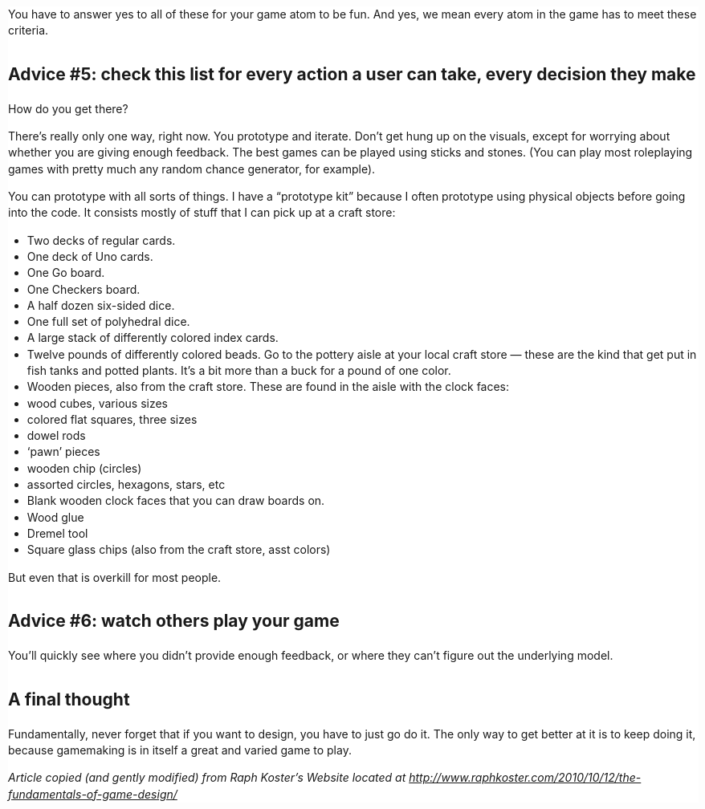 You have to answer yes to all of these for your game atom to be fun. And yes, we mean every atom in the game has to meet these criteria.

Advice #5: check this list for every action a user can take, every decision they make
-------------------------------------------------------------------------------------

How do you get there?

There’s really only one way, right now. You prototype and iterate. Don’t get hung up on the visuals, except for worrying about whether you are giving enough feedback. The best games can be played using sticks and stones. (You can play most roleplaying games with pretty much any random chance generator, for example).

You can prototype with all sorts of things. I have a “prototype kit” because I often prototype using physical objects before going into the code. It consists mostly of stuff that I can pick up at a craft store:

 * Two decks of regular cards.
 * One deck of Uno cards.
 * One Go board.
 * One Checkers board.
 * A half dozen six-sided dice.
 * One full set of polyhedral dice.
 * A large stack of differently colored index cards.
 * Twelve pounds of differently colored beads. Go to the pottery aisle at your local craft store — these are the kind that get put in fish tanks and potted plants. It’s a bit more than a buck for a pound of one color.
 * Wooden pieces, also from the craft store. These are found in the aisle with the clock faces:
 * wood cubes, various sizes
 * colored flat squares, three sizes
 * dowel rods
 * ‘pawn’ pieces
 * wooden chip (circles)
 * assorted circles, hexagons, stars, etc
 * Blank wooden clock faces that you can draw boards on.
 * Wood glue
 * Dremel tool
 * Square glass chips (also from the craft store, asst colors)
 
But even that is overkill for most people.


Advice #6: watch others play your game
--------------------------------------
You’ll quickly see where you didn’t provide enough feedback, or where they can’t figure out the underlying model.


A final thought
---------------
Fundamentally, never forget that if you want to design, you have to just go do it. The only way to get better at it is to keep doing it, because gamemaking is in itself a great and varied game to play.

*Article copied (and gently modified) from Raph Koster’s Website located at  http://www.raphkoster.com/2010/10/12/the-fundamentals-of-game-design/*

